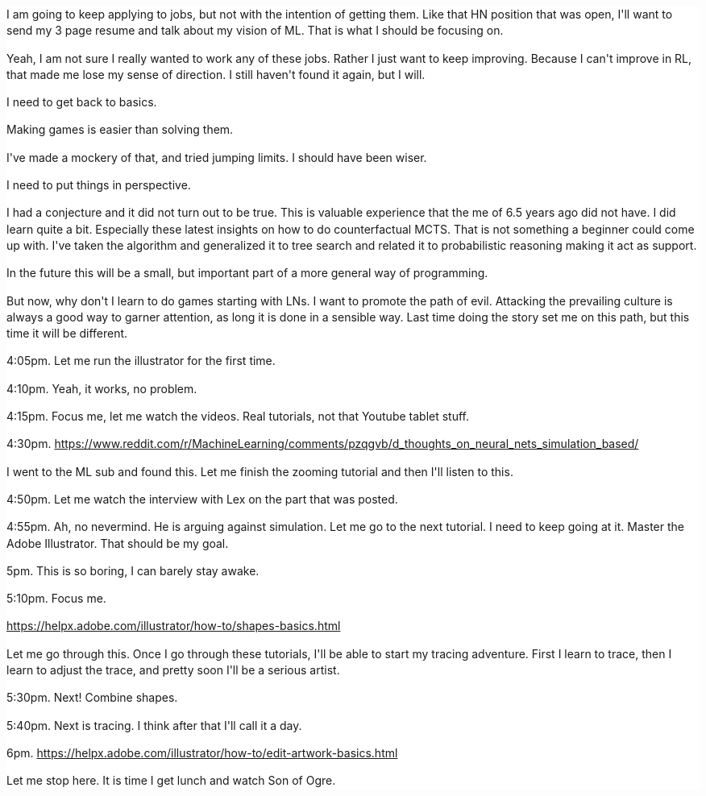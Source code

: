 I am going to keep applying to jobs, but not with the intention of getting them. Like that HN position that was open, I'll want to send my 3 page resume and talk about my vision of ML. That is what I should be focusing on.

Yeah, I am not sure I really wanted to work any of these jobs. Rather I just want to keep improving. Because I can't improve in RL, that made me lose my sense of direction. I still haven't found it again, but I will.

I need to get back to basics.

Making games is easier than solving them.

I've made a mockery of that, and tried jumping limits. I should have been wiser.

I need to put things in perspective.

I had a conjecture and it did not turn out to be true. This is valuable experience that the me of 6.5 years ago did not have. I did learn quite a bit. Especially these latest insights on how to do counterfactual MCTS. That is not something a beginner could come up with. I've taken the algorithm and generalized it to tree search and related it to probabilistic reasoning making it act as support.

In the future this will be a small, but important part of a more general way of programming.

But now, why don't I learn to do games starting with LNs. I want to promote the path of evil. Attacking the prevailing culture is always a good way to garner attention, as long it is done in a sensible way. Last time doing the story set me on this path, but this time it will be different.

4:05pm. Let me run the illustrator for the first time.

4:10pm. Yeah, it works, no problem.

4:15pm. Focus me, let me watch the videos. Real tutorials, not that Youtube tablet stuff.

4:30pm. https://www.reddit.com/r/MachineLearning/comments/pzqgvb/d_thoughts_on_neural_nets_simulation_based/

I went to the ML sub and found this. Let me finish the zooming tutorial and then I'll listen to this.

4:50pm. Let me watch the interview with Lex on the part that was posted.

4:55pm. Ah, no nevermind. He is arguing against simulation. Let me go to the next tutorial. I need to keep going at it. Master the Adobe Illustrator. That should be my goal.

5pm. This is so boring, I can barely stay awake.

5:10pm. Focus me.

https://helpx.adobe.com/illustrator/how-to/shapes-basics.html

Let me go through this. Once I go through these tutorials, I'll be able to start my tracing adventure. First I learn to trace, then I learn to adjust the trace, and pretty soon I'll be a serious artist.

5:30pm. Next! Combine shapes.

5:40pm. Next is tracing. I think after that I'll call it a day.

6pm. https://helpx.adobe.com/illustrator/how-to/edit-artwork-basics.html

Let me stop here. It is time I get lunch and watch Son of Ogre.
